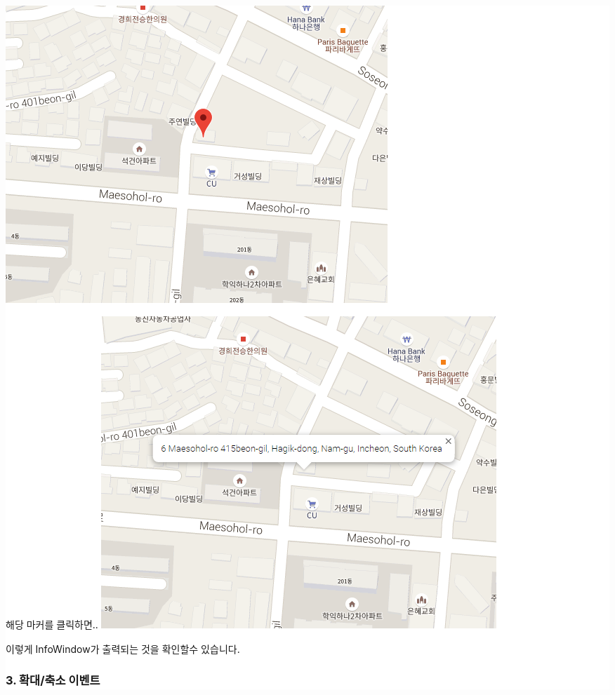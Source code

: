   ![img](\assets\images\google-maps-react\img5.png)

  해당 마커를 클릭하면..
  ![img](\assets\images\google-maps-react\img6.png)

  이렇게 InfoWindow가 출력되는 것을 확인할수 있습니다.

### 3. 확대/축소 이벤트  
